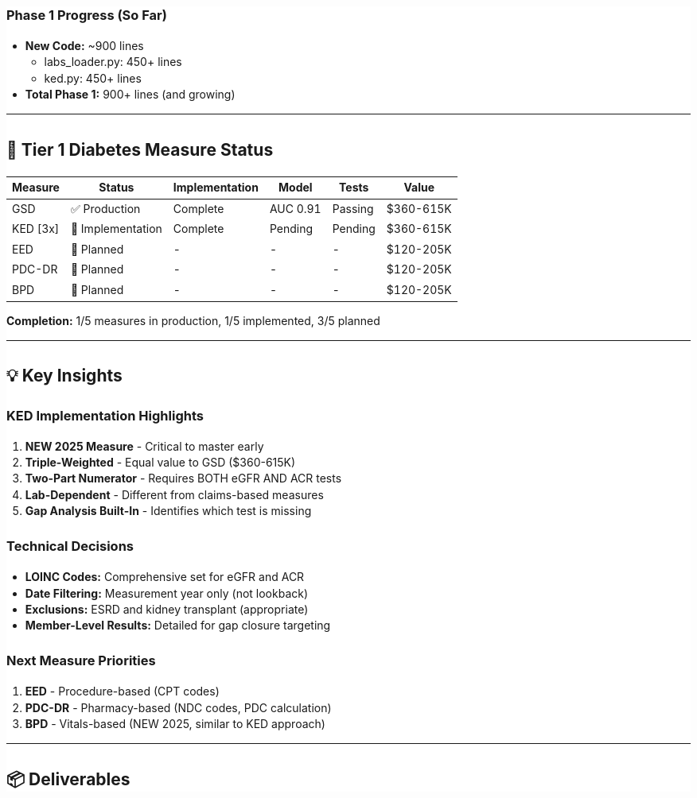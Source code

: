 ### Phase 1 Progress (So Far)
- **New Code:** ~900 lines
  - labs_loader.py: 450+ lines
  - ked.py: 450+ lines
- **Total Phase 1:** 900+ lines (and growing)

---

## 🎯 Tier 1 Diabetes Measure Status

| Measure | Status | Implementation | Model | Tests | Value |
|---------|--------|----------------|-------|-------|-------|
| GSD | ✅ Production | Complete | AUC 0.91 | Passing | $360-615K |
| KED [3x] | 🔨 Implementation | Complete | Pending | Pending | $360-615K |
| EED | 📝 Planned | - | - | - | $120-205K |
| PDC-DR | 📝 Planned | - | - | - | $120-205K |
| BPD | 📝 Planned | - | - | - | $120-205K |

**Completion:** 1/5 measures in production, 1/5 implemented, 3/5 planned

---

## 💡 Key Insights

### KED Implementation Highlights
1. **NEW 2025 Measure** - Critical to master early
2. **Triple-Weighted** - Equal value to GSD ($360-615K)
3. **Two-Part Numerator** - Requires BOTH eGFR AND ACR tests
4. **Lab-Dependent** - Different from claims-based measures
5. **Gap Analysis Built-In** - Identifies which test is missing

### Technical Decisions
- **LOINC Codes:** Comprehensive set for eGFR and ACR
- **Date Filtering:** Measurement year only (not lookback)
- **Exclusions:** ESRD and kidney transplant (appropriate)
- **Member-Level Results:** Detailed for gap closure targeting

### Next Measure Priorities
1. **EED** - Procedure-based (CPT codes)
2. **PDC-DR** - Pharmacy-based (NDC codes, PDC calculation)
3. **BPD** - Vitals-based (NEW 2025, similar to KED approach)

---

## 📦 Deliverables
